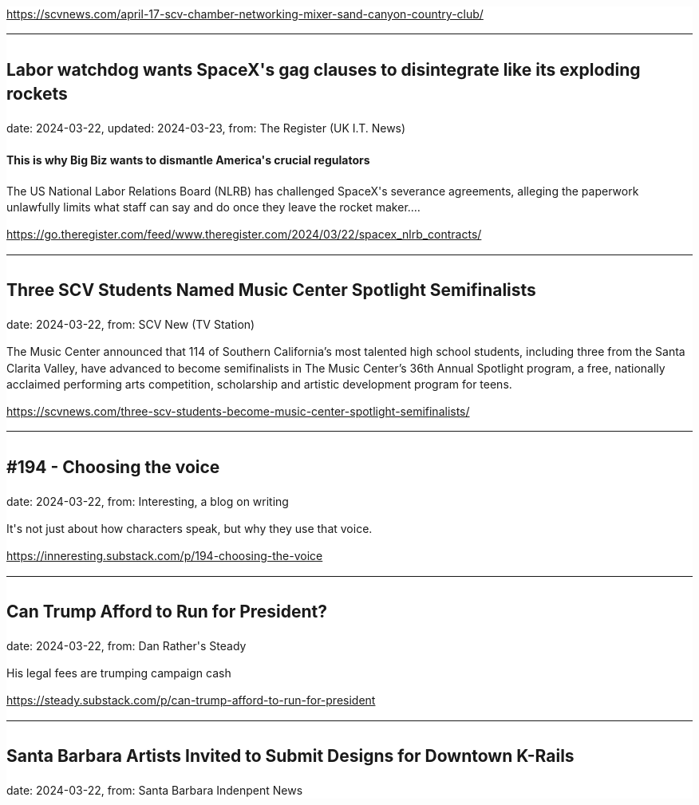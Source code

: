 <https://scvnews.com/april-17-scv-chamber-networking-mixer-sand-canyon-country-club/>

---

## Labor watchdog wants SpaceX's gag clauses to disintegrate like its exploding rockets

date: 2024-03-22, updated: 2024-03-23, from: The Register (UK I.T. News)

<h4>This is why Big Biz wants to dismantle America's crucial regulators</h4> <p>The US National Labor Relations Board (NLRB) has challenged SpaceX's severance agreements, alleging the paperwork unlawfully limits what staff can say and do once they leave the rocket maker.…</p> 

<https://go.theregister.com/feed/www.theregister.com/2024/03/22/spacex_nlrb_contracts/>

---

## Three SCV Students Named Music Center Spotlight Semifinalists

date: 2024-03-22, from: SCV New (TV Station)

The Music Center announced that 114 of Southern California’s most talented high school students, including three from the Santa Clarita Valley, have advanced to become semifinalists in The Music Center’s 36th Annual Spotlight program, a free, nationally acclaimed performing arts competition, scholarship and artistic development program for teens.   

<https://scvnews.com/three-scv-students-become-music-center-spotlight-semifinalists/>

---

## #194 - Choosing the voice

date: 2024-03-22, from: Interesting, a blog on writing

It's not just about how characters speak, but why they use that voice. 

<https://inneresting.substack.com/p/194-choosing-the-voice>

---

## Can Trump Afford to Run for President?

date: 2024-03-22, from: Dan Rather's Steady

His legal fees are trumping campaign cash 

<https://steady.substack.com/p/can-trump-afford-to-run-for-president>

---

## Santa Barbara Artists Invited to Submit Designs for Downtown K-Rails

date: 2024-03-22, from: Santa Barbara Indenpent News
